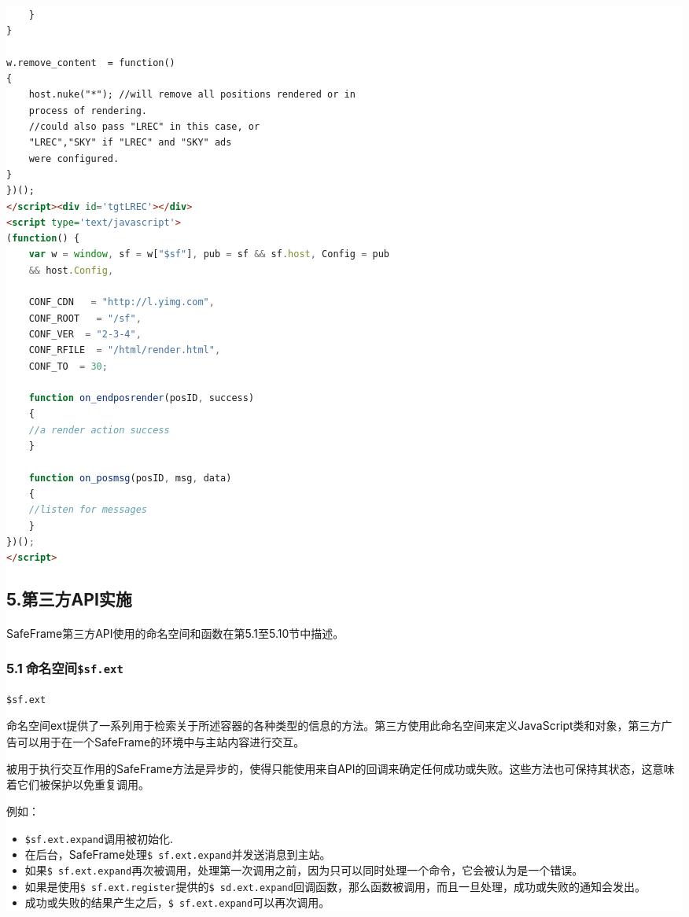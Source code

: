``` html
	}
}

w.remove_content  = function()
{
	host.nuke("*"); //will remove all positions rendered or in
	process of rendering.
	//could also pass "LREC" in this case, or
	"LREC","SKY" if "LREC" and "SKY" ads
	were configured.
}
})();
</script><div id='tgtLREC'></div>
<script type='text/javascript'>
(function() {
	var w = window, sf = w["$sf"], pub = sf && sf.host, Config = pub
	&& host.Config,

	CONF_CDN   = "http://l.yimg.com",
	CONF_ROOT   = "/sf",
	CONF_VER  = "2-3-4",
	CONF_RFILE  = "/html/render.html",
	CONF_TO  = 30;

	function on_endposrender(posID, success)
	{
	//a render action success
	}

	function on_posmsg(posID, msg, data)
	{
	//listen for messages
	}
})();
</script>
```

## 5.第三方API实施
SafeFrame第三方API使用的命名空间和函数在第5.1至5.10节中描述。

### 5.1 命名空间`$sf.ext`
`$sf.ext`

命名空间ext提供了一系列用于检索关于所述容器的各种类型的信息的方法。第三方使用此命名空间来定义JavaScript类和对象，第三方广告可以用于在一个SafeFrame的环境中与主站内容进行交互。

被用于执行交互作用的SafeFrame方法是异步的，使得只能使用来自API的回调来确定任何成功或失败。这些方法也可保持其状态，这意味着它们被保护以免重复调用。

例如：

 - `$sf.ext.expand`调用被初始化.
 - 在后台，SafeFrame处理`$ sf.ext.expand`并发送消息到主站。
 - 如果`$ sf.ext.expand`再次被调用，处理第一次调用之前，因为只可以同时处理一个命令，它会被认为是一个错误。
 - 如果是使用`$ sf.ext.register`提供的`$ sd.ext.expand`回调函数，那么函数被调用，而且一旦处理，成功或失败的通知会发出。
 - 成功或失败的结果产生之后，`$ sf.ext.expand`可以再次调用。
